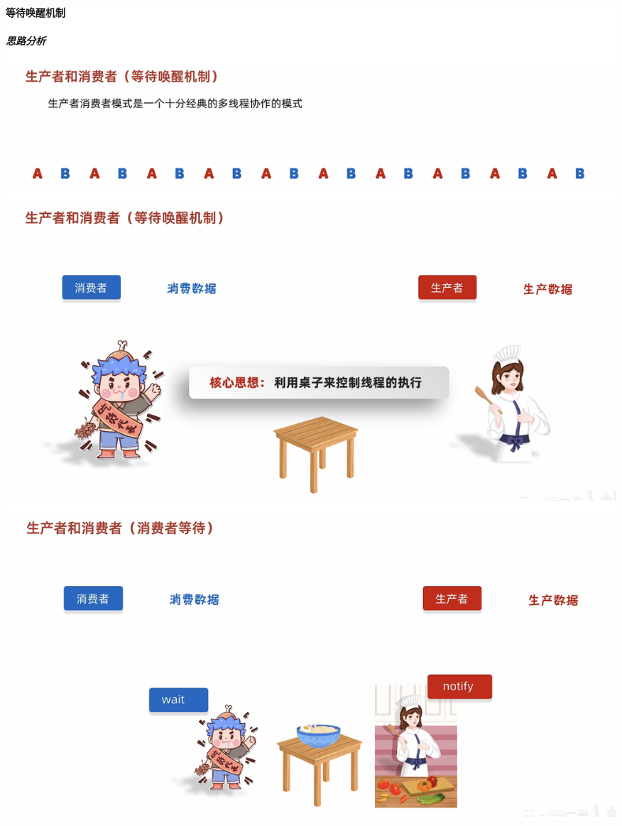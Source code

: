 #### 等待唤醒机制

##### 思路分析

![46845f12c26e32878e3ddc2cf78367e](assets/46845f12c26e32878e3ddc2cf78367e-20230818112423-3bg4tdf.jpg)

![f2577cf2a8f8ed7ce35b37a0d0dfc7d](assets/f2577cf2a8f8ed7ce35b37a0d0dfc7d-20230818112438-suwo8p3.jpg)

![07152937c85e3cf35a9f26103f2e74d](assets/07152937c85e3cf35a9f26103f2e74d-20230818112449-tcmdgva.jpg)
